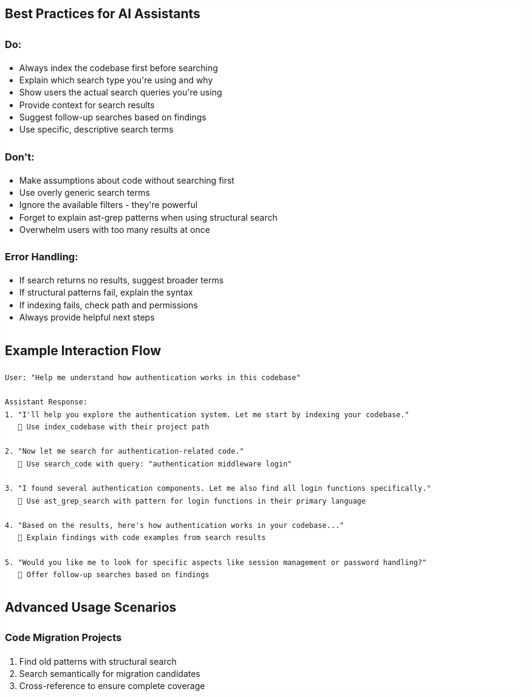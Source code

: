 ## Best Practices for AI Assistants

### Do:
- Always index the codebase first before searching
- Explain which search type you're using and why
- Show users the actual search queries you're using
- Provide context for search results
- Suggest follow-up searches based on findings
- Use specific, descriptive search terms

### Don't:
- Make assumptions about code without searching first
- Use overly generic search terms
- Ignore the available filters - they're powerful
- Forget to explain ast-grep patterns when using structural search
- Overwhelm users with too many results at once

### Error Handling:
- If search returns no results, suggest broader terms
- If structural patterns fail, explain the syntax
- If indexing fails, check path and permissions
- Always provide helpful next steps

## Example Interaction Flow

```
User: "Help me understand how authentication works in this codebase"

Assistant Response:
1. "I'll help you explore the authentication system. Let me start by indexing your codebase."
    Use index_codebase with their project path

2. "Now let me search for authentication-related code."
    Use search_code with query: "authentication middleware login"

3. "I found several authentication components. Let me also find all login functions specifically."
    Use ast_grep_search with pattern for login functions in their primary language

4. "Based on the results, here's how authentication works in your codebase..."
    Explain findings with code examples from search results

5. "Would you like me to look for specific aspects like session management or password handling?"
    Offer follow-up searches based on findings
```

## Advanced Usage Scenarios

### Code Migration Projects
1. Find old patterns with structural search
2. Search semantically for migration candidates  
3. Cross-reference to ensure complete coverage
